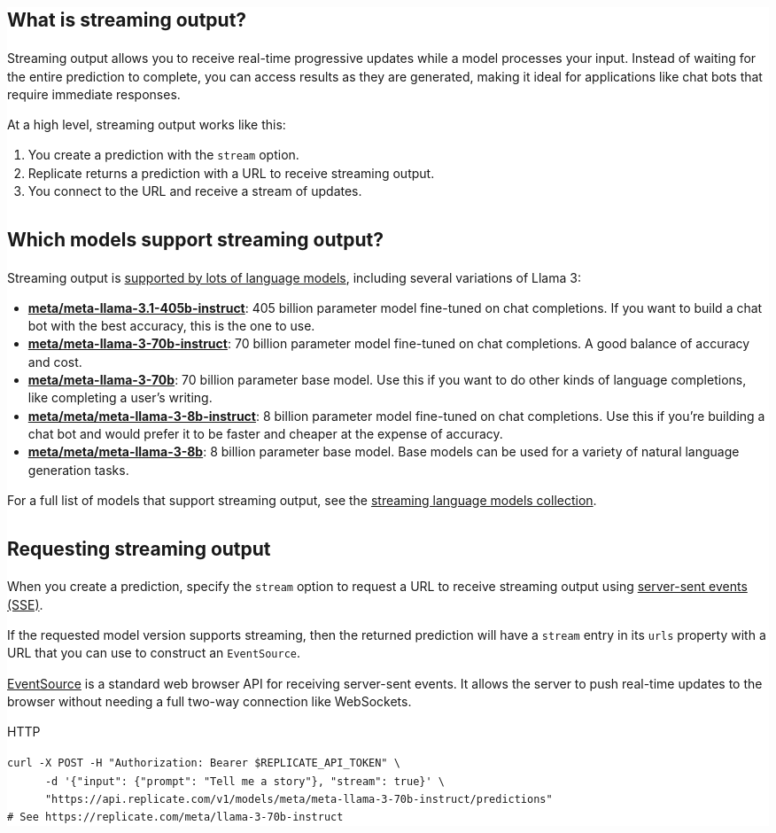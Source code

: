[](#what-is-streaming-output)What is streaming output?
------------------------------------------------------

Streaming output allows you to receive real-time progressive updates while a model processes your input. Instead of waiting for the entire prediction to complete, you can access results as they are generated, making it ideal for applications like chat bots that require immediate responses.

At a high level, streaming output works like this:

1.  You create a prediction with the `stream` option.
2.  Replicate returns a prediction with a URL to receive streaming output.
3.  You connect to the URL and receive a stream of updates.

[](#which-models-support-streaming-output)Which models support streaming output?
--------------------------------------------------------------------------------

Streaming output is [supported by lots of language models](https://replicate.com/collections/streaming-language-models), including several variations of Llama 3:

*   **[meta/meta-llama-3.1-405b-instruct](https://replicate.com/meta/meta-llama-3.1-405b-instruct)**: 405 billion parameter model fine-tuned on chat completions. If you want to build a chat bot with the best accuracy, this is the one to use.
*   **[meta/meta-llama-3-70b-instruct](https://replicate.com/meta/meta-llama-3-70b-instruct)**: 70 billion parameter model fine-tuned on chat completions. A good balance of accuracy and cost.
*   **[meta/meta-llama-3-70b](https://replicate.com/meta/meta-llama-3-70b)**: 70 billion parameter base model. Use this if you want to do other kinds of language completions, like completing a user’s writing.
*   **[meta/meta/meta-llama-3-8b-instruct](https://replicate.com/meta/meta-llama-3-8b-instruct)**: 8 billion parameter model fine-tuned on chat completions. Use this if you’re building a chat bot and would prefer it to be faster and cheaper at the expense of accuracy.
*   **[meta/meta/meta-llama-3-8b](https://replicate.com/meta/meta-llama-3-8b)**: 8 billion parameter base model. Base models can be used for a variety of natural language generation tasks.

For a full list of models that support streaming output, see the [streaming language models collection](https://replicate.com/collections/streaming-language-models).

[](#requesting-streaming-output)Requesting streaming output
-----------------------------------------------------------

When you create a prediction, specify the `stream` option to request a URL to receive streaming output using [server-sent events (SSE)](https://developer.mozilla.org/en-US/docs/Web/API/Server-sent_events).

If the requested model version supports streaming, then the returned prediction will have a `stream` entry in its `urls` property with a URL that you can use to construct an `EventSource`.

[EventSource](https://developer.mozilla.org/en-US/docs/Web/API/EventSource) is a standard web browser API for receiving server-sent events. It allows the server to push real-time updates to the browser without needing a full two-way connection like WebSockets.

HTTP

```shell
curl -X POST -H "Authorization: Bearer $REPLICATE_API_TOKEN" \
      -d '{"input": {"prompt": "Tell me a story"}, "stream": true}' \
      "https://api.replicate.com/v1/models/meta/meta-llama-3-70b-instruct/predictions"
# See https://replicate.com/meta/llama-3-70b-instruct
```
